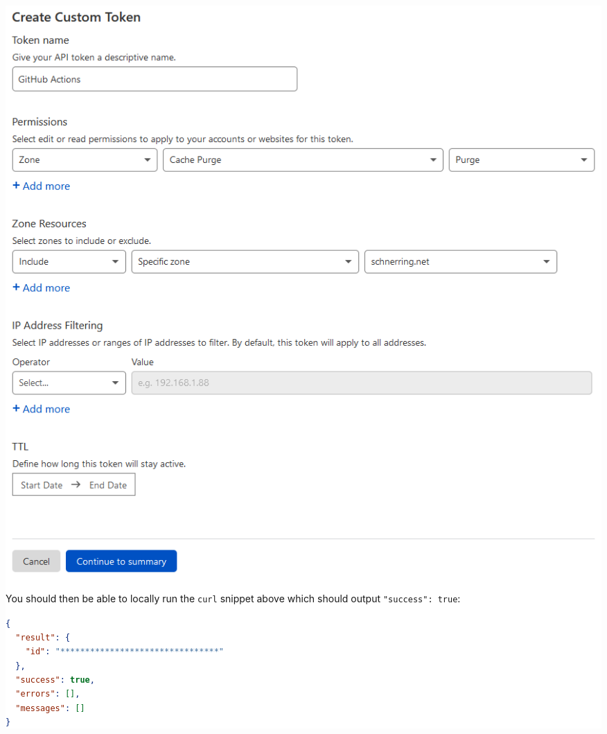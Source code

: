   ![Cloudflare API Token](cloudflare-api-token.png)

You should then be able to locally run the `curl` snippet above which should output `"success": true`:

```json
{
  "result": {
    "id": "********************************"
  },
  "success": true,
  "errors": [],
  "messages": []
}
```
